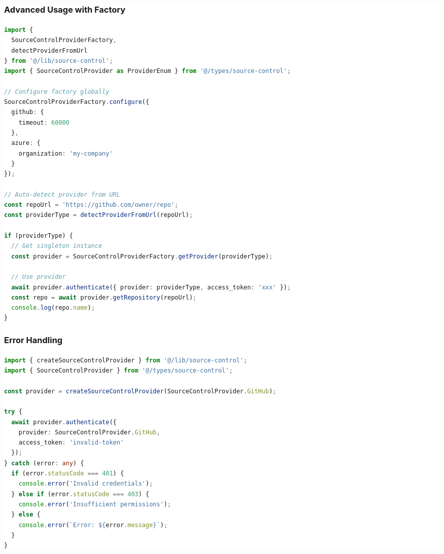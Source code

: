 ### Advanced Usage with Factory

```typescript
import {
  SourceControlProviderFactory,
  detectProviderFromUrl
} from '@/lib/source-control';
import { SourceControlProvider as ProviderEnum } from '@/types/source-control';

// Configure factory globally
SourceControlProviderFactory.configure({
  github: {
    timeout: 60000
  },
  azure: {
    organization: 'my-company'
  }
});

// Auto-detect provider from URL
const repoUrl = 'https://github.com/owner/repo';
const providerType = detectProviderFromUrl(repoUrl);

if (providerType) {
  // Get singleton instance
  const provider = SourceControlProviderFactory.getProvider(providerType);

  // Use provider
  await provider.authenticate({ provider: providerType, access_token: 'xxx' });
  const repo = await provider.getRepository(repoUrl);
  console.log(repo.name);
}
```

### Error Handling

```typescript
import { createSourceControlProvider } from '@/lib/source-control';
import { SourceControlProvider } from '@/types/source-control';

const provider = createSourceControlProvider(SourceControlProvider.GitHub);

try {
  await provider.authenticate({
    provider: SourceControlProvider.GitHub,
    access_token: 'invalid-token'
  });
} catch (error: any) {
  if (error.statusCode === 401) {
    console.error('Invalid credentials');
  } else if (error.statusCode === 403) {
    console.error('Insufficient permissions');
  } else {
    console.error(`Error: ${error.message}`);
  }
}
```
